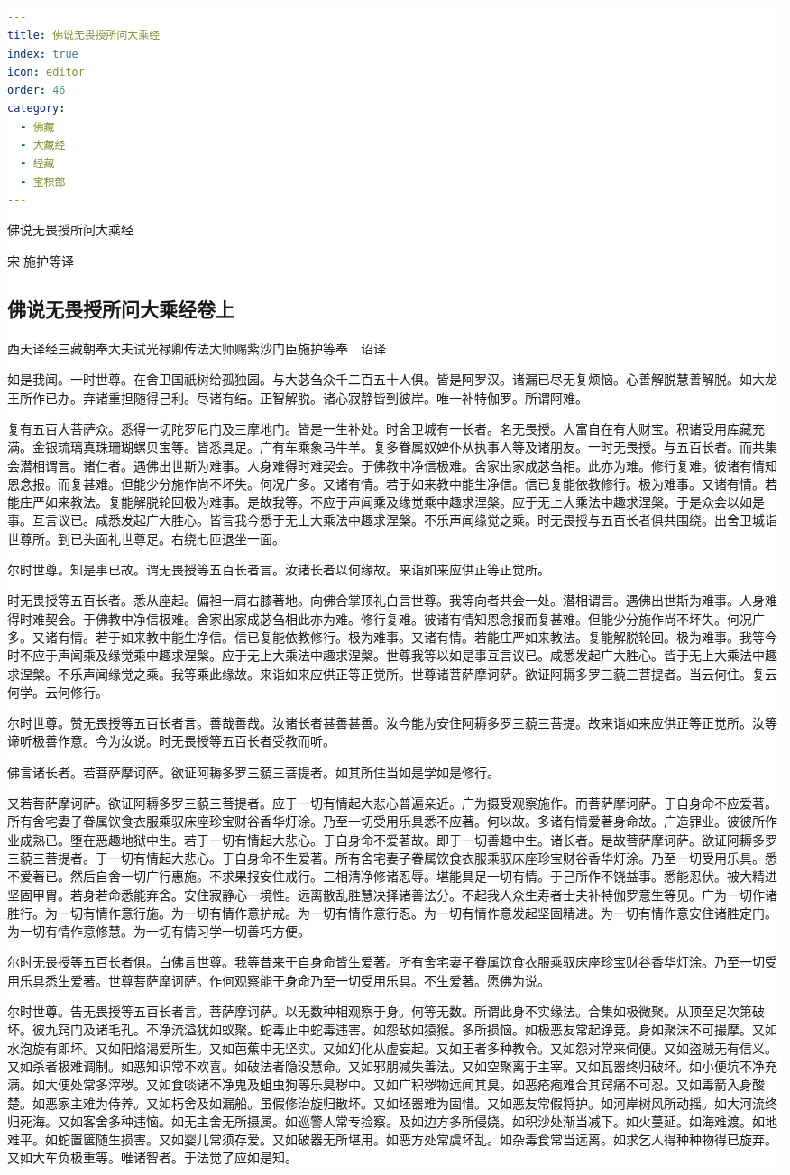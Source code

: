 ```yaml
---
title: 佛说无畏授所问大乘经
index: true
icon: editor
order: 46
category:
  - 佛藏
  - 大藏经
  - 经藏
  - 宝积部
---
```


  佛说无畏授所问大乘经  

宋 施护等译  

## 佛说无畏授所问大乘经卷上

西天译经三藏朝奉大夫试光禄卿传法大师赐紫沙门臣施护等奉　诏译  

如是我闻。一时世尊。在舍卫国祇树给孤独园。与大苾刍众千二百五十人俱。皆是阿罗汉。诸漏已尽无复烦恼。心善解脱慧善解脱。如大龙王所作已办。弃诸重担随得己利。尽诸有结。正智解脱。诸心寂静皆到彼岸。唯一补特伽罗。所谓阿难。  

复有五百大菩萨众。悉得一切陀罗尼门及三摩地门。皆是一生补处。时舍卫城有一长者。名无畏授。大富自在有大财宝。积诸受用库藏充满。金银琉璃真珠珊瑚螺贝宝等。皆悉具足。广有车乘象马牛羊。复多眷属奴婢仆从执事人等及诸朋友。一时无畏授。与五百长者。而共集会潜相谓言。诸仁者。遇佛出世斯为难事。人身难得时难契会。于佛教中净信极难。舍家出家成苾刍相。此亦为难。修行复难。彼诸有情知恩念报。而复甚难。但能少分施作尚不坏失。何况广多。又诸有情。若于如来教中能生净信。信已复能依教修行。极为难事。又诸有情。若能庄严如来教法。复能解脱轮回极为难事。是故我等。不应于声闻乘及缘觉乘中趣求涅槃。应于无上大乘法中趣求涅槃。于是众会以如是事。互言议已。咸悉发起广大胜心。皆言我今悉于无上大乘法中趣求涅槃。不乐声闻缘觉之乘。时无畏授与五百长者俱共围绕。出舍卫城诣世尊所。到已头面礼世尊足。右绕七匝退坐一面。  

尔时世尊。知是事已故。谓无畏授等五百长者言。汝诸长者以何缘故。来诣如来应供正等正觉所。  

时无畏授等五百长者。悉从座起。偏袒一肩右膝著地。向佛合掌顶礼白言世尊。我等向者共会一处。潜相谓言。遇佛出世斯为难事。人身难得时难契会。于佛教中净信极难。舍家出家成苾刍相此亦为难。修行复难。彼诸有情知恩念报而复甚难。但能少分施作尚不坏失。何况广多。又诸有情。若于如来教中能生净信。信已复能依教修行。极为难事。又诸有情。若能庄严如来教法。复能解脱轮回。极为难事。我等今时不应于声闻乘及缘觉乘中趣求涅槃。应于无上大乘法中趣求涅槃。世尊我等以如是事互言议已。咸悉发起广大胜心。皆于无上大乘法中趣求涅槃。不乐声闻缘觉之乘。我等乘此缘故。来诣如来应供正等正觉所。世尊诸菩萨摩诃萨。欲证阿耨多罗三藐三菩提者。当云何住。复云何学。云何修行。  

尔时世尊。赞无畏授等五百长者言。善哉善哉。汝诸长者甚善甚善。汝今能为安住阿耨多罗三藐三菩提。故来诣如来应供正等正觉所。汝等谛听极善作意。今为汝说。时无畏授等五百长者受教而听。  

佛言诸长者。若菩萨摩诃萨。欲证阿耨多罗三藐三菩提者。如其所住当如是学如是修行。  

又若菩萨摩诃萨。欲证阿耨多罗三藐三菩提者。应于一切有情起大悲心普遍亲近。广为摄受观察施作。而菩萨摩诃萨。于自身命不应爱著。所有舍宅妻子眷属饮食衣服乘驭床座珍宝财谷香华灯涂。乃至一切受用乐具悉不应著。何以故。多诸有情爱著身命故。广造罪业。彼彼所作业成熟已。堕在恶趣地狱中生。若于一切有情起大悲心。于自身命不爱著故。即于一切善趣中生。诸长者。是故菩萨摩诃萨。欲证阿耨多罗三藐三菩提者。于一切有情起大悲心。于自身命不生爱著。所有舍宅妻子眷属饮食衣服乘驭床座珍宝财谷香华灯涂。乃至一切受用乐具。悉不爱著已。然后自舍一切广行惠施。不求果报安住戒行。三相清净修诸忍辱。堪能具足一切有情。于己所作不饶益事。悉能忍伏。被大精进坚固甲胄。若身若命悉能弃舍。安住寂静心一境性。远离散乱胜慧决择诸善法分。不起我人众生寿者士夫补特伽罗意生等见。广为一切作诸胜行。为一切有情作意行施。为一切有情作意护戒。为一切有情作意行忍。为一切有情作意发起坚固精进。为一切有情作意安住诸胜定门。为一切有情作意修慧。为一切有情习学一切善巧方便。  

尔时无畏授等五百长者俱。白佛言世尊。我等昔来于自身命皆生爱著。所有舍宅妻子眷属饮食衣服乘驭床座珍宝财谷香华灯涂。乃至一切受用乐具悉生爱著。世尊菩萨摩诃萨。作何观察能于身命乃至一切受用乐具。不生爱著。愿佛为说。  

尔时世尊。告无畏授等五百长者言。菩萨摩诃萨。以无数种相观察于身。何等无数。所谓此身不实缘法。合集如极微聚。从顶至足次第破坏。彼九窍门及诸毛孔。不净流溢犹如蚁聚。蛇毒止中蛇毒违害。如怨敌如猿猴。多所损恼。如极恶友常起诤竞。身如聚沫不可撮摩。又如水泡旋有即坏。又如阳焰渴爱所生。又如芭蕉中无坚实。又如幻化从虚妄起。又如王者多种教令。又如怨对常来伺便。又如盗贼无有信义。又如杀者极难调制。如恶知识常不欢喜。如破法者隐没慧命。又如邪朋减失善法。又如空聚离于主宰。又如瓦器终归破坏。如小便坑不净充满。如大便处常多滓秽。又如食啖诸不净鬼及蛆虫狗等乐臭秽中。又如广积秽物远闻其臭。如恶疮疱难合其窍痛不可忍。又如毒箭入身酸楚。如恶家主难为侍养。又如朽舍及如漏船。虽假修治旋归散坏。又如坯器难为固惜。又如恶友常假将护。如河岸树风所动摇。如大河流终归死海。又如客舍多种违恼。如无主舍无所摄属。如巡警人常专捡察。及如边方多所侵娆。如积沙处渐当减下。如火蔓延。如海难渡。如地难平。如蛇置箧随生损害。又如婴儿常须存爱。又如破器无所堪用。如恶方处常虞坏乱。如杂毒食常当远离。如求乞人得种种物得已旋弃。又如大车负极重等。唯诸智者。于法觉了应如是知。  
